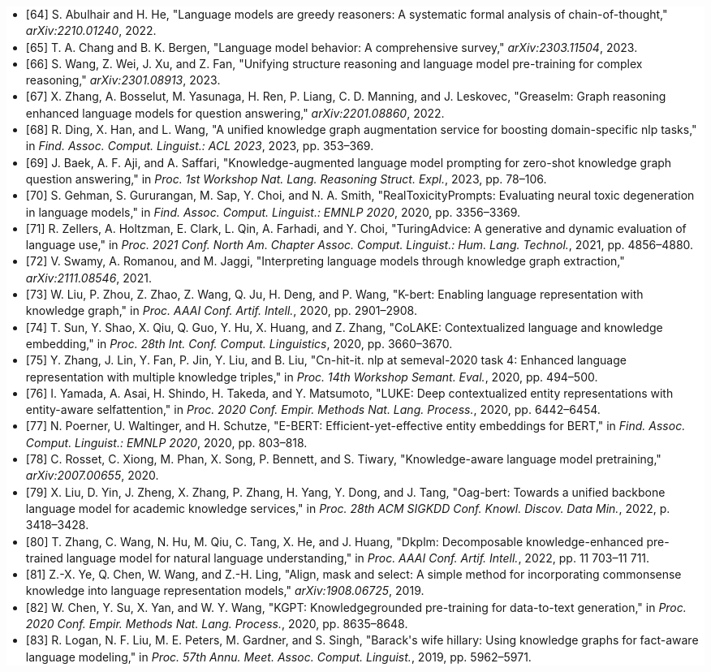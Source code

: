 * <a id="ref-64"></a>[64] S. Abulhair and H. He, "Language models are greedy reasoners: A systematic formal analysis of chain-of-thought," *arXiv:2210.01240*, 2022.
* <a id="ref-65"></a>[65] T. A. Chang and B. K. Bergen, "Language model behavior: A comprehensive survey," *arXiv:2303.11504*, 2023.
* <a id="ref-66"></a>[66] S. Wang, Z. Wei, J. Xu, and Z. Fan, "Unifying structure reasoning and language model pre-training for complex reasoning," *arXiv:2301.08913*, 2023.
* <a id="ref-67"></a>[67] X. Zhang, A. Bosselut, M. Yasunaga, H. Ren, P. Liang, C. D. Manning, and J. Leskovec, "Greaselm: Graph reasoning enhanced language models for question answering," *arXiv:2201.08860*, 2022.
* <a id="ref-68"></a>[68] R. Ding, X. Han, and L. Wang, "A unified knowledge graph augmentation service for boosting domain-specific nlp tasks," in *Find. Assoc. Comput. Linguist.: ACL 2023*, 2023, pp. 353–369.
* <a id="ref-69"></a>[69] J. Baek, A. F. Aji, and A. Saffari, "Knowledge-augmented language model prompting for zero-shot knowledge graph question answering," in *Proc. 1st Workshop Nat. Lang. Reasoning Struct. Expl.*, 2023, pp. 78–106.
* <a id="ref-70"></a>[70] S. Gehman, S. Gururangan, M. Sap, Y. Choi, and N. A. Smith, "RealToxicityPrompts: Evaluating neural toxic degeneration in language models," in *Find. Assoc. Comput. Linguist.: EMNLP 2020*, 2020, pp. 3356–3369.
* <a id="ref-71"></a>[71] R. Zellers, A. Holtzman, E. Clark, L. Qin, A. Farhadi, and Y. Choi, "TuringAdvice: A generative and dynamic evaluation of language use," in *Proc. 2021 Conf. North Am. Chapter Assoc. Comput. Linguist.: Hum. Lang. Technol.*, 2021, pp. 4856–4880.
* <a id="ref-72"></a>[72] V. Swamy, A. Romanou, and M. Jaggi, "Interpreting language models through knowledge graph extraction," *arXiv:2111.08546*, 2021.
* <a id="ref-73"></a>[73] W. Liu, P. Zhou, Z. Zhao, Z. Wang, Q. Ju, H. Deng, and P. Wang, "K-bert: Enabling language representation with knowledge graph," in *Proc. AAAI Conf. Artif. Intell.*, 2020, pp. 2901–2908.
* <a id="ref-74"></a>[74] T. Sun, Y. Shao, X. Qiu, Q. Guo, Y. Hu, X. Huang, and Z. Zhang, "CoLAKE: Contextualized language and knowledge embedding," in *Proc. 28th Int. Conf. Comput. Linguistics*, 2020, pp. 3660–3670.
* <a id="ref-75"></a>[75] Y. Zhang, J. Lin, Y. Fan, P. Jin, Y. Liu, and B. Liu, "Cn-hit-it. nlp at semeval-2020 task 4: Enhanced language representation with multiple knowledge triples," in *Proc. 14th Workshop Semant. Eval.*, 2020, pp. 494–500.
* <a id="ref-76"></a>[76] I. Yamada, A. Asai, H. Shindo, H. Takeda, and Y. Matsumoto, "LUKE: Deep contextualized entity representations with entity-aware selfattention," in *Proc. 2020 Conf. Empir. Methods Nat. Lang. Process.*, 2020, pp. 6442–6454.
* <a id="ref-77"></a>[77] N. Poerner, U. Waltinger, and H. Schutze, "E-BERT: Efficient-yet-effective entity embeddings for BERT," in *Find. Assoc. Comput. Linguist.: EMNLP 2020*, 2020, pp. 803–818.
* <a id="ref-78"></a>[78] C. Rosset, C. Xiong, M. Phan, X. Song, P. Bennett, and S. Tiwary, "Knowledge-aware language model pretraining," *arXiv:2007.00655*, 2020.
* <a id="ref-79"></a>[79] X. Liu, D. Yin, J. Zheng, X. Zhang, P. Zhang, H. Yang, Y. Dong, and J. Tang, "Oag-bert: Towards a unified backbone language model for academic knowledge services," in *Proc. 28th ACM SIGKDD Conf. Knowl. Discov. Data Min.*, 2022, p. 3418–3428.
* <a id="ref-80"></a>[80] T. Zhang, C. Wang, N. Hu, M. Qiu, C. Tang, X. He, and J. Huang, "Dkplm: Decomposable knowledge-enhanced pre-trained language model for natural language understanding," in *Proc. AAAI Conf. Artif. Intell.*, 2022, pp. 11 703–11 711.
* <a id="ref-81"></a>[81] Z.-X. Ye, Q. Chen, W. Wang, and Z.-H. Ling, "Align, mask and select: A simple method for incorporating commonsense knowledge into language representation models," *arXiv:1908.06725*, 2019.
* <a id="ref-82"></a>[82] W. Chen, Y. Su, X. Yan, and W. Y. Wang, "KGPT: Knowledgegrounded pre-training for data-to-text generation," in *Proc. 2020 Conf. Empir. Methods Nat. Lang. Process.*, 2020, pp. 8635–8648.
* <a id="ref-83"></a>[83] R. Logan, N. F. Liu, M. E. Peters, M. Gardner, and S. Singh, "Barack's wife hillary: Using knowledge graphs for fact-aware language modeling," in *Proc. 57th Annu. Meet. Assoc. Comput. Linguist.*, 2019, pp. 5962–5971.
